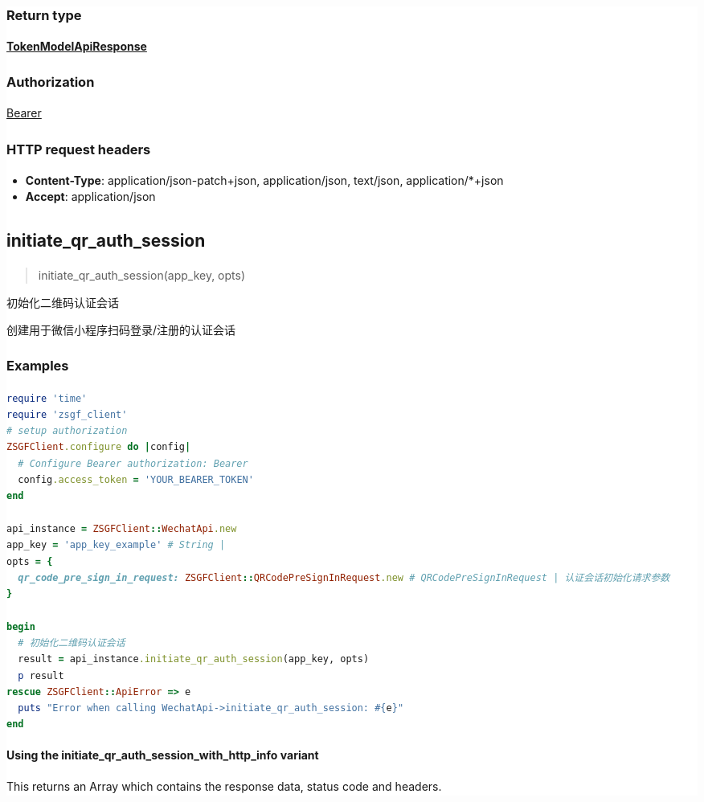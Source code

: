 ### Return type

[**TokenModelApiResponse**](TokenModelApiResponse.md)

### Authorization

[Bearer](../README.md#Bearer)

### HTTP request headers

- **Content-Type**: application/json-patch+json, application/json, text/json, application/*+json
- **Accept**: application/json


## initiate_qr_auth_session

> <Int64ApiResponse> initiate_qr_auth_session(app_key, opts)

初始化二维码认证会话

创建用于微信小程序扫码登录/注册的认证会话

### Examples

```ruby
require 'time'
require 'zsgf_client'
# setup authorization
ZSGFClient.configure do |config|
  # Configure Bearer authorization: Bearer
  config.access_token = 'YOUR_BEARER_TOKEN'
end

api_instance = ZSGFClient::WechatApi.new
app_key = 'app_key_example' # String | 
opts = {
  qr_code_pre_sign_in_request: ZSGFClient::QRCodePreSignInRequest.new # QRCodePreSignInRequest | 认证会话初始化请求参数
}

begin
  # 初始化二维码认证会话
  result = api_instance.initiate_qr_auth_session(app_key, opts)
  p result
rescue ZSGFClient::ApiError => e
  puts "Error when calling WechatApi->initiate_qr_auth_session: #{e}"
end
```

#### Using the initiate_qr_auth_session_with_http_info variant

This returns an Array which contains the response data, status code and headers.
